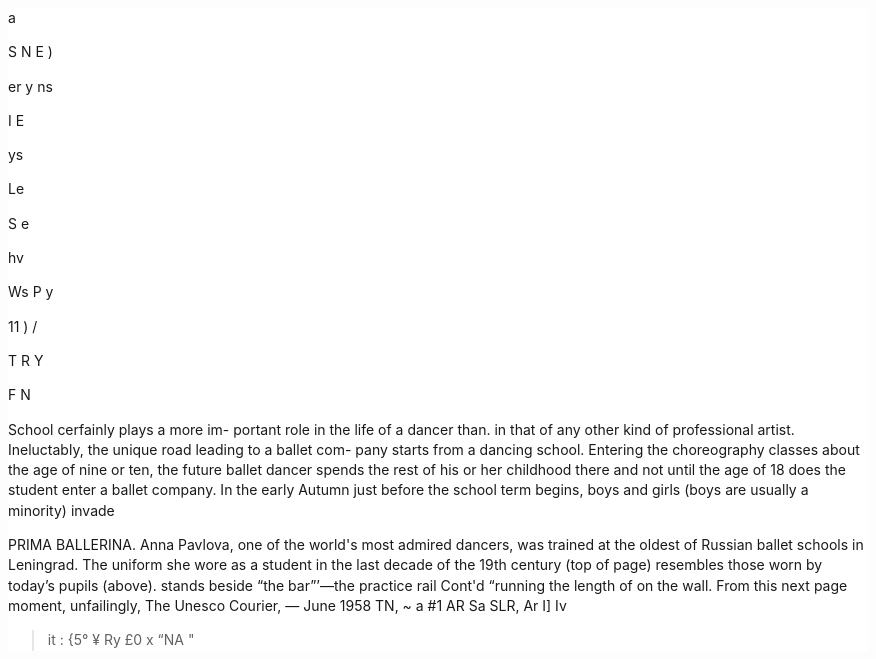 a
 
S
N
E
)
 
er
y 
ns
 
I
E
 
ys
 
Le
 
S
e
 
hv
 
Ws 
P
y
 
11
) 
\/
 
T
R
Y
 
F
N
 
  
School cerfainly plays a more im- 
portant role in the life of a dancer 
than. in that of any other kind of 
professional artist. Ineluctably, the 
unique road leading to a ballet com- 
pany starts from a dancing school. 
Entering the choreography classes 
about the age of nine or ten, the 
future ballet dancer spends the rest 
of his or her childhood there and not 
until the age of 18 does the student 
enter a ballet company. 
In the early Autumn just before 
the school term begins, boys and girls 
(boys are usually a minority) invade 
  
PRIMA BALLERINA. Anna Pavlova, one of the world's most admired dancers, was trained 
at the oldest of Russian ballet schools in Leningrad. The uniform she wore as a student in the 
last decade of the 19th century (top of page) resembles those worn by today’s pupils (above). 
stands beside “the 
bar”’—the practice rail Cont'd 
“running the length of on 
the wall. From this next page 
moment, unfailingly, 
The Unesco Courier, — June 1958 
TN, 
~ a 
#1 AR Sa SLR, Ar I] Iv 
> it : {5° ¥ Ry £0 x 
“NA " 
  